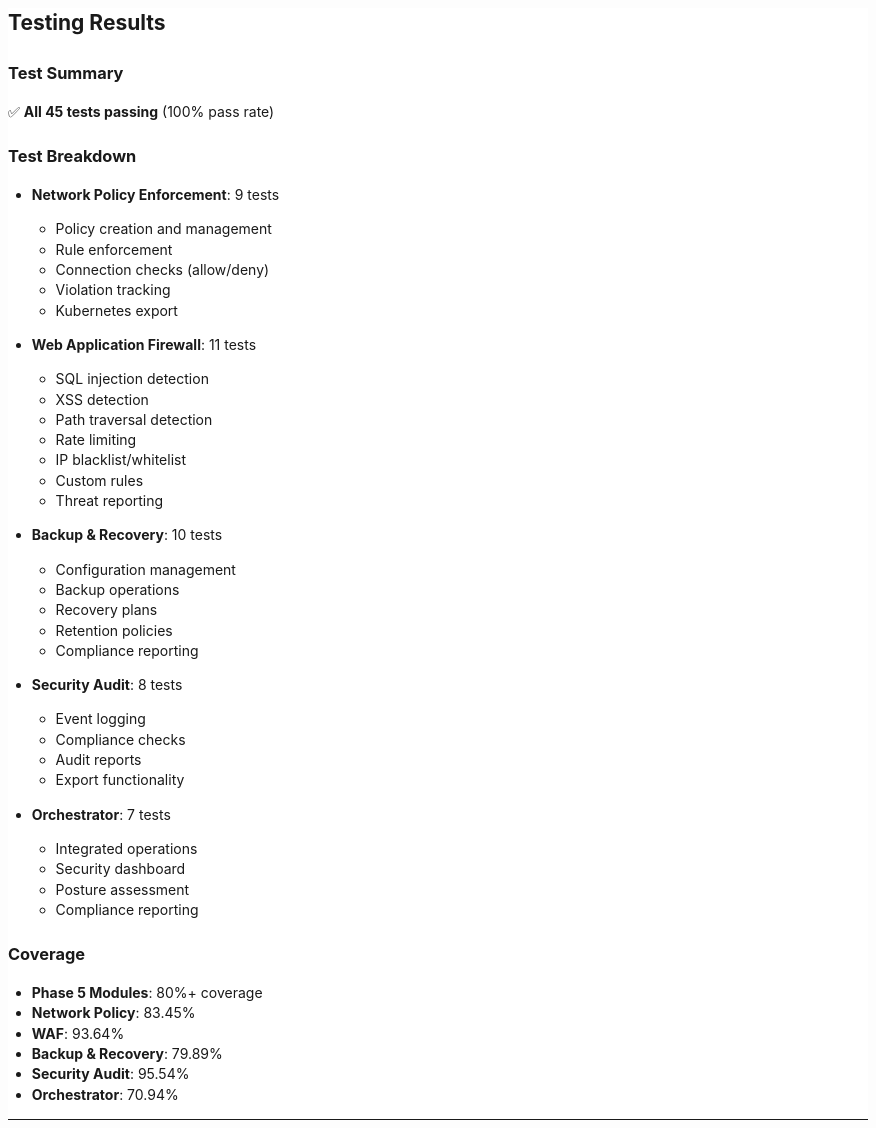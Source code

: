 
## Testing Results

### Test Summary

✅ **All 45 tests passing** (100% pass rate)

### Test Breakdown

- **Network Policy Enforcement**: 9 tests
  - Policy creation and management
  - Rule enforcement
  - Connection checks (allow/deny)
  - Violation tracking
  - Kubernetes export

- **Web Application Firewall**: 11 tests
  - SQL injection detection
  - XSS detection
  - Path traversal detection
  - Rate limiting
  - IP blacklist/whitelist
  - Custom rules
  - Threat reporting

- **Backup & Recovery**: 10 tests
  - Configuration management
  - Backup operations
  - Recovery plans
  - Retention policies
  - Compliance reporting

- **Security Audit**: 8 tests
  - Event logging
  - Compliance checks
  - Audit reports
  - Export functionality

- **Orchestrator**: 7 tests
  - Integrated operations
  - Security dashboard
  - Posture assessment
  - Compliance reporting

### Coverage

- **Phase 5 Modules**: 80%+ coverage
- **Network Policy**: 83.45%
- **WAF**: 93.64%
- **Backup & Recovery**: 79.89%
- **Security Audit**: 95.54%
- **Orchestrator**: 70.94%

---
